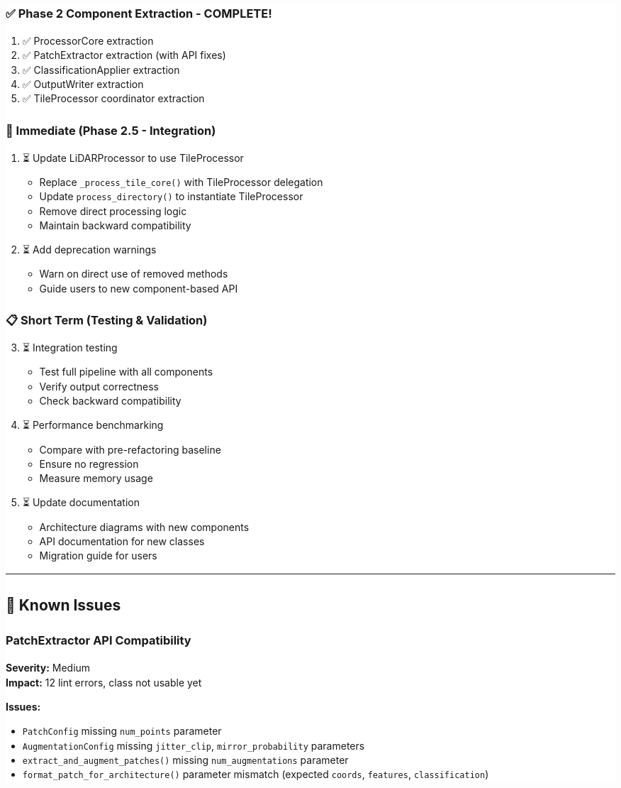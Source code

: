 ### ✅ Phase 2 Component Extraction - COMPLETE!

1. ✅ ProcessorCore extraction
2. ✅ PatchExtractor extraction (with API fixes)
3. ✅ ClassificationApplier extraction
4. ✅ OutputWriter extraction
5. ✅ TileProcessor coordinator extraction

### 🔄 Immediate (Phase 2.5 - Integration)

1. ⏳ Update LiDARProcessor to use TileProcessor

   - Replace `_process_tile_core()` with TileProcessor delegation
   - Update `process_directory()` to instantiate TileProcessor
   - Remove direct processing logic
   - Maintain backward compatibility

2. ⏳ Add deprecation warnings
   - Warn on direct use of removed methods
   - Guide users to new component-based API

### 📋 Short Term (Testing & Validation)

3. ⏳ Integration testing

   - Test full pipeline with all components
   - Verify output correctness
   - Check backward compatibility

4. ⏳ Performance benchmarking

   - Compare with pre-refactoring baseline
   - Ensure no regression
   - Measure memory usage

5. ⏳ Update documentation
   - Architecture diagrams with new components
   - API documentation for new classes
   - Migration guide for users

---

## 🐛 Known Issues

### PatchExtractor API Compatibility

**Severity:** Medium  
**Impact:** 12 lint errors, class not usable yet

**Issues:**

- `PatchConfig` missing `num_points` parameter
- `AugmentationConfig` missing `jitter_clip`, `mirror_probability` parameters
- `extract_and_augment_patches()` missing `num_augmentations` parameter
- `format_patch_for_architecture()` parameter mismatch (expected `coords`, `features`, `classification`)
